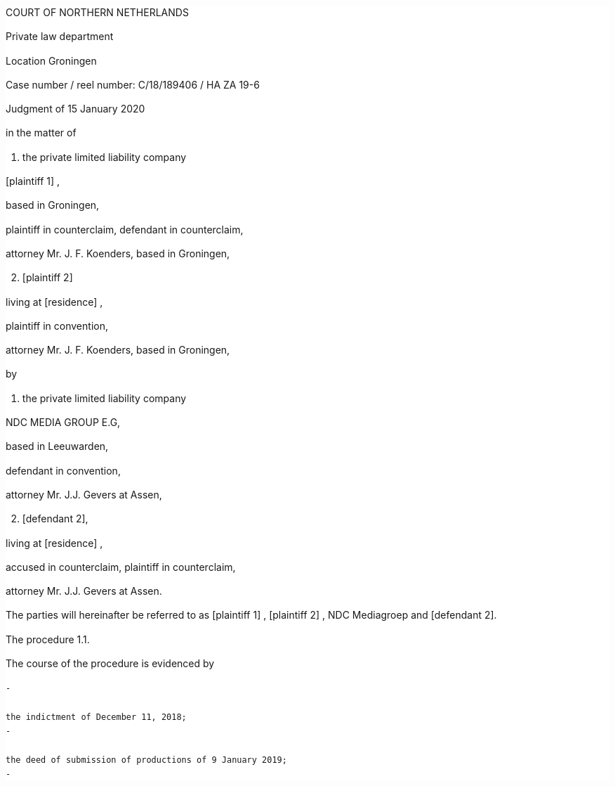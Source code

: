 COURT OF NORTHERN NETHERLANDS

Private law department

Location Groningen

Case number / reel number: C/18/189406 / HA ZA 19-6

Judgment of 15 January 2020

in the matter of

1. the private limited liability company

\[plaintiff 1\] ,

based in Groningen,

plaintiff in counterclaim, defendant in counterclaim,

attorney Mr. J. F. Koenders, based in Groningen,

2. \[plaintiff 2\]

living at \[residence\] ,

plaintiff in convention,

attorney Mr. J. F. Koenders, based in Groningen,

by

1. the private limited liability company

NDC MEDIA GROUP E.G,

based in Leeuwarden,

defendant in convention,

attorney Mr. J.J. Gevers at Assen,

2. \[defendant 2\],

living at \[residence\] ,

accused in counterclaim, plaintiff in counterclaim,

attorney Mr. J.J. Gevers at Assen.

The parties will hereinafter be referred to as \[plaintiff 1\] , \[plaintiff 2\] , NDC Mediagroep and \[defendant 2\].

The procedure
1.1.

The course of the procedure is evidenced by

    -

    the indictment of December 11, 2018;
    -

    the deed of submission of productions of 9 January 2019;
    -
